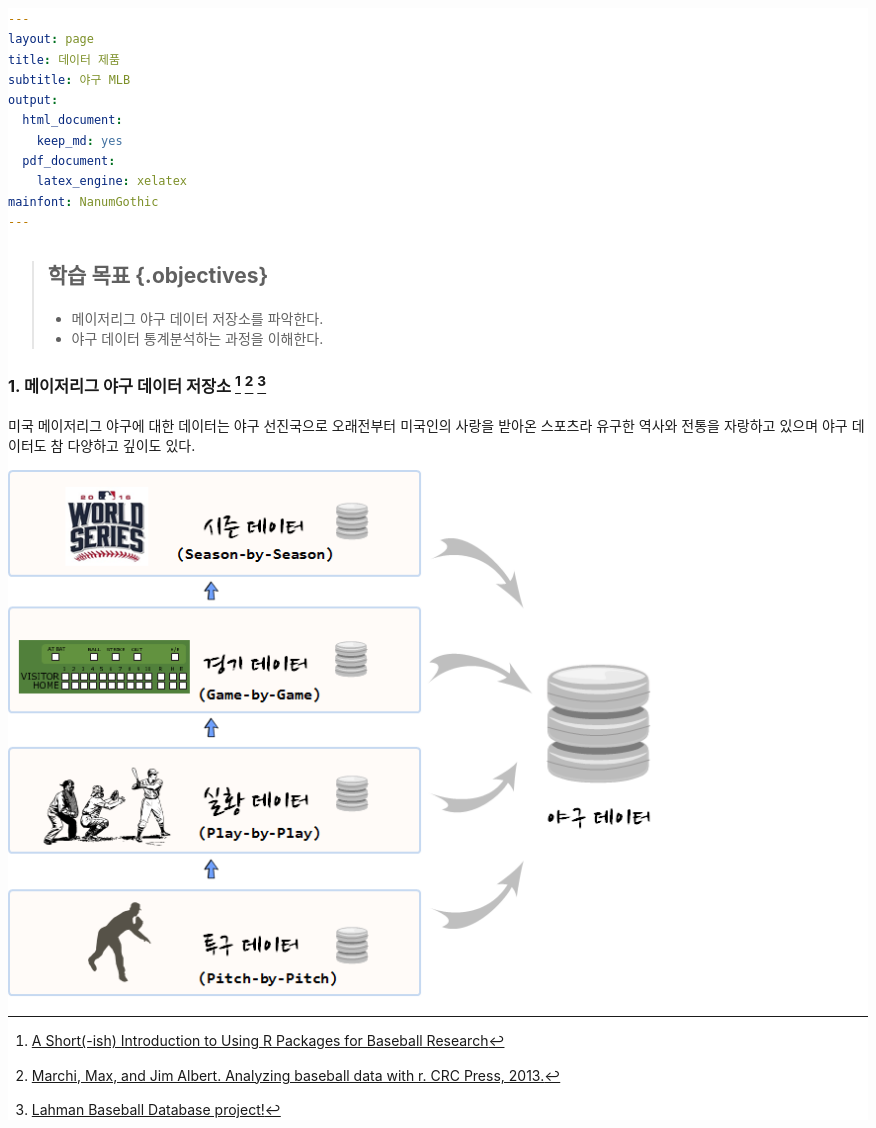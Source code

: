 ```yaml
---
layout: page
title: 데이터 제품
subtitle: 야구 MLB
output:
  html_document: 
    keep_md: yes
  pdf_document:
    latex_engine: xelatex
mainfont: NanumGothic
---
```


> ## 학습 목표 {.objectives}
>
> * 메이저리그 야구 데이터 저장소를 파악한다.
> * 야구 데이터 통계분석하는 과정을 이해한다.


### 1. 메이저리그 야구 데이터 저장소 [^short-bb-r] [^book-baseball-data-r] [^lahman-r]

[^lahman-r]: [Lahman Baseball Database project!](http://lahman.r-forge.r-project.org/)
[^book-baseball-data-r]: [Marchi, Max, and Jim Albert. Analyzing baseball data with r. CRC Press, 2013.](https://www.amazon.com/Analyzing-Baseball-Data-Chapman-Series/dp/1466570229)
[^short-bb-r]: [A Short(-ish) Introduction to Using R Packages for Baseball Research](http://www.hardballtimes.com/a-short-ish-introduction-to-using-r-for-baseball-research/)

미국 메이저리그 야구에 대한 데이터는 야구 선진국으로 오래전부터 미국인의 사랑을 받아온 스포츠라 
유구한 역사와 전통을 자랑하고 있으며 야구 데이터도 참 다양하고 깊이도 있다.

<img src="fig/ds-baseball-data.png" alt="야구 데이터 수준별 정리" width="77%" />
